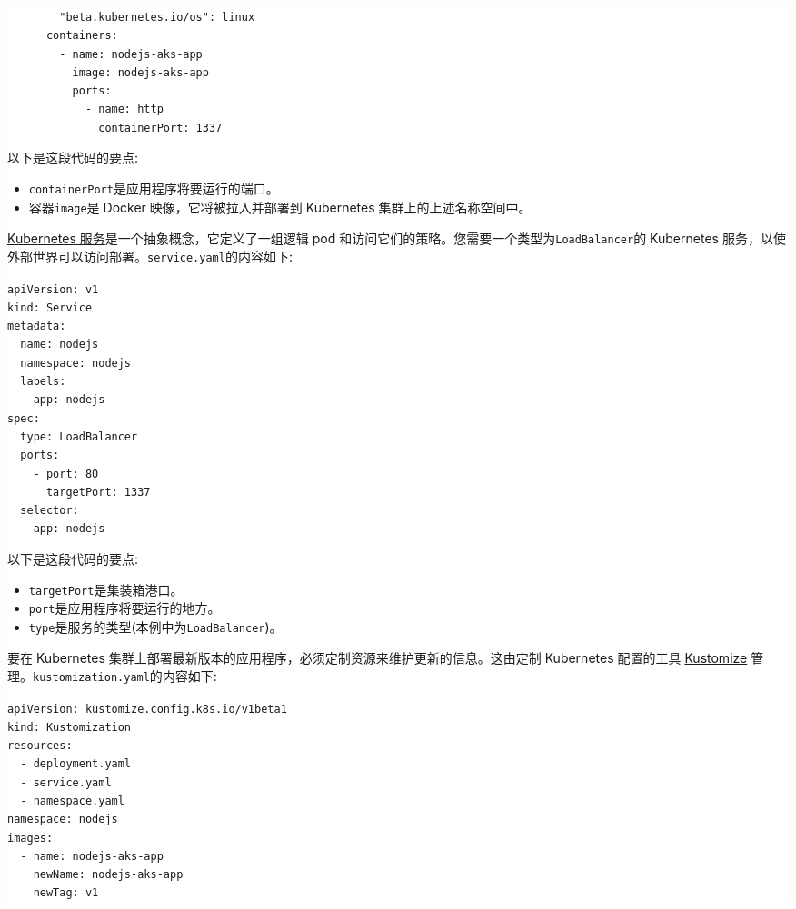 ```
        "beta.kubernetes.io/os": linux
      containers:
        - name: nodejs-aks-app
          image: nodejs-aks-app
          ports:
            - name: http
              containerPort: 1337 
```

以下是这段代码的要点:

*   `containerPort`是应用程序将要运行的端口。
*   容器`image`是 Docker 映像，它将被拉入并部署到 Kubernetes 集群上的上述名称空间中。

[Kubernetes 服务](https://kubernetes.io/docs/concepts/services-networking/service/)是一个抽象概念，它定义了一组逻辑 pod 和访问它们的策略。您需要一个类型为`LoadBalancer`的 Kubernetes 服务，以使外部世界可以访问部署。`service.yaml`的内容如下:

```
apiVersion: v1
kind: Service
metadata:
  name: nodejs
  namespace: nodejs
  labels:
    app: nodejs
spec:
  type: LoadBalancer
  ports:
    - port: 80
      targetPort: 1337
  selector:
    app: nodejs 
```

以下是这段代码的要点:

*   `targetPort`是集装箱港口。
*   `port`是应用程序将要运行的地方。
*   `type`是服务的类型(本例中为`LoadBalancer`)。

要在 Kubernetes 集群上部署最新版本的应用程序，必须定制资源来维护更新的信息。这由定制 Kubernetes 配置的工具 [Kustomize](https://kustomize.io/) 管理。`kustomization.yaml`的内容如下:

```
apiVersion: kustomize.config.k8s.io/v1beta1
kind: Kustomization
resources:
  - deployment.yaml
  - service.yaml
  - namespace.yaml
namespace: nodejs
images:
  - name: nodejs-aks-app
    newName: nodejs-aks-app
    newTag: v1 
```
